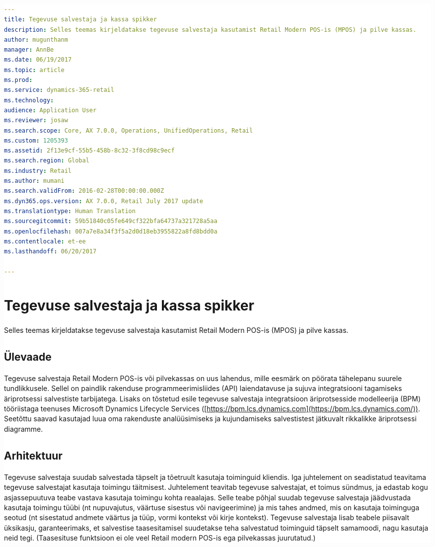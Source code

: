 ```yaml
---
title: Tegevuse salvestaja ja kassa spikker
description: Selles teemas kirjeldatakse tegevuse salvestaja kasutamist Retail Modern POS-is (MPOS) ja pilve kassas.
author: mugunthanm
manager: AnnBe
ms.date: 06/19/2017
ms.topic: article
ms.prod: 
ms.service: dynamics-365-retail
ms.technology: 
audience: Application User
ms.reviewer: josaw
ms.search.scope: Core, AX 7.0.0, Operations, UnifiedOperations, Retail
ms.custom: 1205393
ms.assetid: 2f13e9cf-55b5-458b-8c32-3f8cd98c9ecf
ms.search.region: Global
ms.industry: Retail
ms.author: mumani
ms.search.validFrom: 2016-02-28T00:00:00.000Z
ms.dyn365.ops.version: AX 7.0.0, Retail July 2017 update
ms.translationtype: Human Translation
ms.sourcegitcommit: 59b51840c05fe649cf322bfa64737a321728a5aa
ms.openlocfilehash: 007a7e8a34f3f5a2d0d18eb3955822a8fd8bdd0a
ms.contentlocale: et-ee
ms.lasthandoff: 06/20/2017

---
```


# <a name="task-recorder-and-help-for-pos"></a>Tegevuse salvestaja ja kassa spikker

Selles teemas kirjeldatakse tegevuse salvestaja kasutamist Retail Modern POS-is (MPOS) ja pilve kassas.

<a name="overview"></a>Ülevaade
--------

Tegevuse salvestaja Retail Modern POS-is või pilvekassas on uus lahendus, mille eesmärk on pöörata tähelepanu suurele tundlikkusele. Sellel on paindlik rakenduse programmeerimisliides (API) laiendatavuse ja sujuva integratsiooni tagamiseks äriprotsessi salvestiste tarbijatega. Lisaks on tõstetud esile tegevuse salvestaja integratsioon äriprotsesside modelleerija (BPM) tööriistaga teenuses Microsoft Dynamics Lifecycle Services ([https://bpm.lcs.dynamics.com](https://bpm.lcs.dynamics.com/)). Seetõttu saavad kasutajad luua oma rakenduste analüüsimiseks ja kujundamiseks salvestistest jätkuvalt rikkalikke äriprotsessi diagramme.

## <a name="architecture"></a>Arhitektuur
Tegevuse salvestaja suudab salvestada täpselt ja tõetruult kasutaja toiminguid kliendis. Iga juhtelement on seadistatud teavitama tegevuse salvestajat kasutaja toimingu täitmisest. Juhtelement teavitab tegevuse salvestajat, et toimus sündmus, ja edastab kogu asjassepuutuva teabe vastava kasutaja toimingu kohta reaalajas. Selle teabe põhjal suudab tegevuse salvestaja jäädvustada kasutaja toimingu tüübi (nt nupuvajutus, väärtuse sisestus või navigeerimine) ja mis tahes andmed, mis on kasutaja toiminguga seotud (nt sisestatud andmete väärtus ja tüüp, vormi kontekst või kirje kontekst). Tegevuse salvestaja lisab teabele piisavalt üksikasju, garanteerimaks, et salvestise taasesitamisel suudetakse teha salvestatud toiminguid täpselt samamoodi, nagu kasutaja neid tegi. (Taasesituse funktsioon ei ole veel Retail modern POS-is ega pilvekassas juurutatud.)
